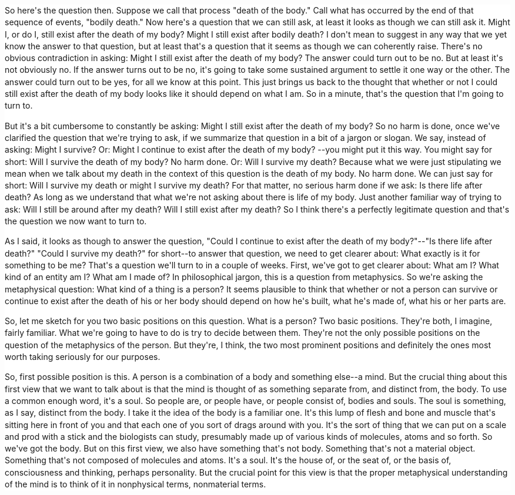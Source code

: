 So here's the question then. Suppose we call that process "death of the body." Call what has occurred by the end of that sequence of events, "bodily death." Now here's a question that we can still ask, at least it looks as though we can still ask it. Might I, or do I, still exist after the death of my body? Might I still exist after bodily death? I don't mean to suggest in any way that we yet know the answer to that question, but at least that's a question that it seems as though we can coherently raise. There's no obvious contradiction in asking: Might I still exist after the death of my body? The answer could turn out to be no. But at least it's not obviously no. If the answer turns out to be no, it's going to take some sustained argument to settle it one way or the other. The answer could turn out to be yes, for all we know at this point. This just brings us back to the thought that whether or not I could still exist after the death of my body looks like it should depend on what I am. So in a minute, that's the question that I'm going to turn to.

But it's a bit cumbersome to constantly be asking: Might I still exist after the death of my body? So no harm is done, once we've clarified the question that we're trying to ask, if we summarize that question in a bit of a jargon or slogan. We say, instead of asking: Might I survive? Or: Might I continue to exist after the death of my body? --you might put it this way. You might say for short: Will I survive the death of my body? No harm done. Or: Will I survive my death? Because what we were just stipulating we mean when we talk about my death in the context of this question is the death of my body. No harm done. We can just say for short: Will I survive my death or might I survive my death? For that matter, no serious harm done if we ask: Is there life after death? As long as we understand that what we're not asking about there is life of my body. Just another familiar way of trying to ask: Will I still be around after my death? Will I still exist after my death? So I think there's a perfectly legitimate question and that's the question we now want to turn to.

As I said, it looks as though to answer the question, "Could I continue to exist after the death of my body?"--"Is there life after death?" "Could I survive my death?" for short--to answer that question, we need to get clearer about: What exactly is it for something to be me? That's a question we'll turn to in a couple of weeks. First, we've got to get clearer about: What am I? What kind of an entity am I? What am I made of? In philosophical jargon, this is a question from metaphysics. So we're asking the metaphysical question: What kind of a thing is a person? It seems plausible to think that whether or not a person can survive or continue to exist after the death of his or her body should depend on how he's built, what he's made of, what his or her parts are.

So, let me sketch for you two basic positions on this question. What is a person? Two basic positions. They're both, I imagine, fairly familiar. What we're going to have to do is try to decide between them. They're not the only possible positions on the question of the metaphysics of the person. But they're, I think, the two most prominent positions and definitely the ones most worth taking seriously for our purposes.

So, first possible position is this. A person is a combination of a body and something else--a mind. But the crucial thing about this first view that we want to talk about is that the mind is thought of as something separate from, and distinct from, the body. To use a common enough word, it's a soul. So people are, or people have, or people consist of, bodies and souls. The soul is something, as I say, distinct from the body. I take it the idea of the body is a familiar one. It's this lump of flesh and bone and muscle that's sitting here in front of you and that each one of you sort of drags around with you. It's the sort of thing that we can put on a scale and prod with a stick and the biologists can study, presumably made up of various kinds of molecules, atoms and so forth. So we've got the body. But on this first view, we also have something that's not body. Something that's not a material object. Something that's not composed of molecules and atoms. It's a soul. It's the house of, or the seat of, or the basis of, consciousness and thinking, perhaps personality. But the crucial point for this view is that the proper metaphysical understanding of the mind is to think of it in nonphysical terms, nonmaterial terms.
